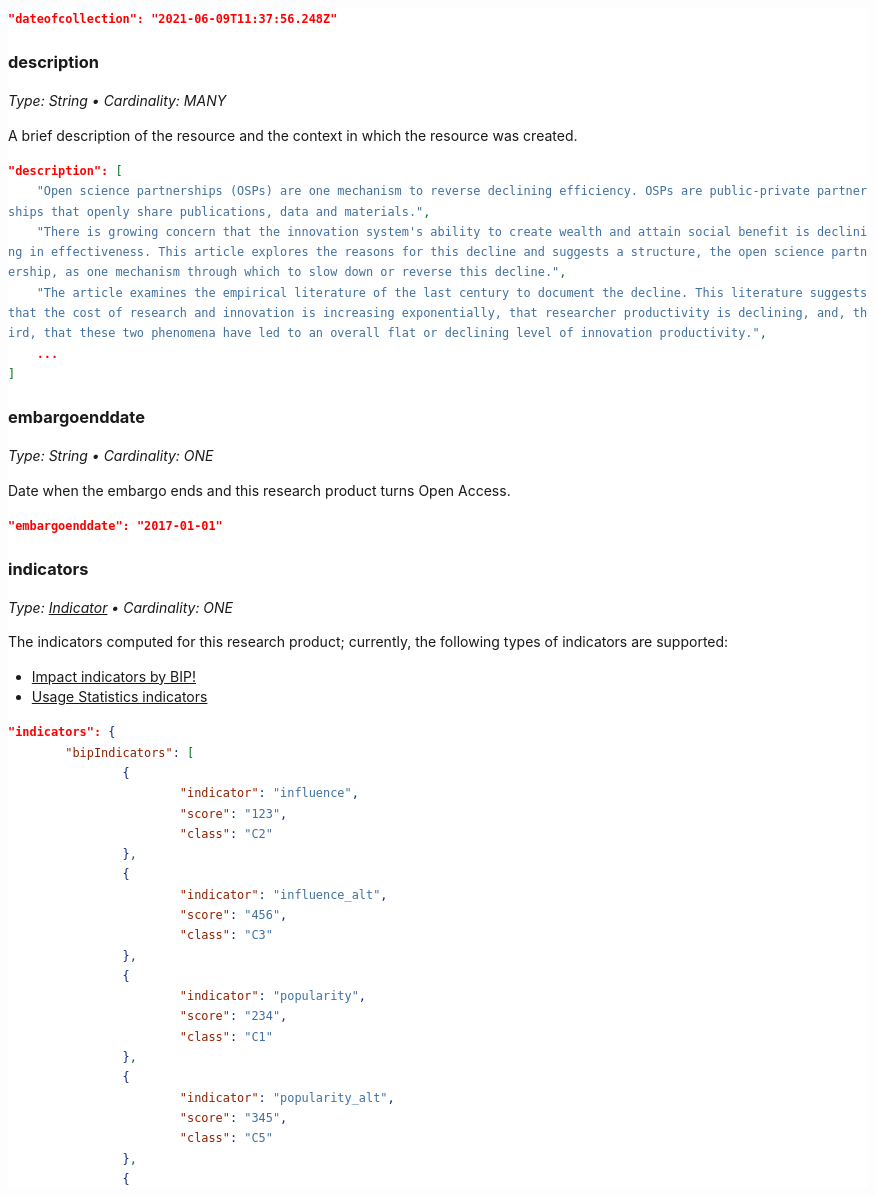 ```json
"dateofcollection": "2021-06-09T11:37:56.248Z"
```

### description
_Type: String &bull; Cardinality: MANY_

A brief description of the resource and the context in which the resource was created.

```json
"description": [
    "Open science partnerships (OSPs) are one mechanism to reverse declining efficiency. OSPs are public-private partnerships that openly share publications, data and materials.",
    "There is growing concern that the innovation system's ability to create wealth and attain social benefit is declining in effectiveness. This article explores the reasons for this decline and suggests a structure, the open science partnership, as one mechanism through which to slow down or reverse this decline.",
    "The article examines the empirical literature of the last century to document the decline. This literature suggests that the cost of research and innovation is increasing exponentially, that researcher productivity is declining, and, third, that these two phenomena have led to an overall flat or declining level of innovation productivity.", 
    ...
]
```

### embargoenddate
_Type: String &bull; Cardinality: ONE_

Date when the embargo ends and this research product turns Open Access.

```json
"embargoenddate": "2017-01-01"
```

### indicators
_Type: [Indicator](other#indicator-1) &bull; Cardinality: ONE_

The indicators computed for this research product;
currently, the following types of indicators are supported: 

* [Impact indicators by BIP!](other#bipindicators)
* [Usage Statistics indicators](other#usagecounts)

```json
"indicators": {
        "bipIndicators": [
                {
                        "indicator": "influence",
                        "score": "123",
                        "class": "C2"
                },
                {
                        "indicator": "influence_alt",
                        "score": "456",
                        "class": "C3"
                },
                {
                        "indicator": "popularity",
                        "score": "234",
                        "class": "C1"
                },
                {
                        "indicator": "popularity_alt",
                        "score": "345",
                        "class": "C5"
                },
                {
```